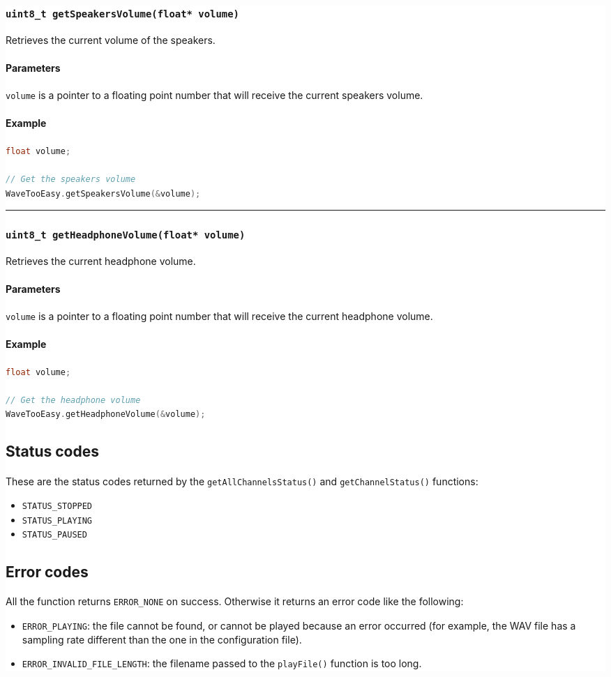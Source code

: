 
### `uint8_t getSpeakersVolume(float* volume)`

Retrieves the current volume of the speakers.

#### Parameters

`volume` is a pointer to a floating point number that will receive the current speakers volume.

#### Example

```cpp
float volume;

// Get the speakers volume
WaveTooEasy.getSpeakersVolume(&volume);
```

---

### `uint8_t getHeadphoneVolume(float* volume)`

Retrieves the current headphone volume.

#### Parameters

`volume` is a pointer to a floating point number that will receive the current headphone volume.

#### Example

```cpp
float volume;

// Get the headphone volume
WaveTooEasy.getHeadphoneVolume(&volume);
```

## Status codes

These are the status codes returned by the `getAllChannelsStatus()` and `getChannelStatus()` functions:

* `STATUS_STOPPED`
* `STATUS_PLAYING`
* `STATUS_PAUSED`

## Error codes

All the function returns `ERROR_NONE` on success. Otherwise it returns an error code like the following:

* `ERROR_PLAYING`: the file cannot be found, or cannot be played because an error occurred (for example, the WAV file has a sampling rate different than the one in the configuration file).

* `ERROR_INVALID_FILE_LENGTH`: the filename passed to the `playFile()` function is too long.
